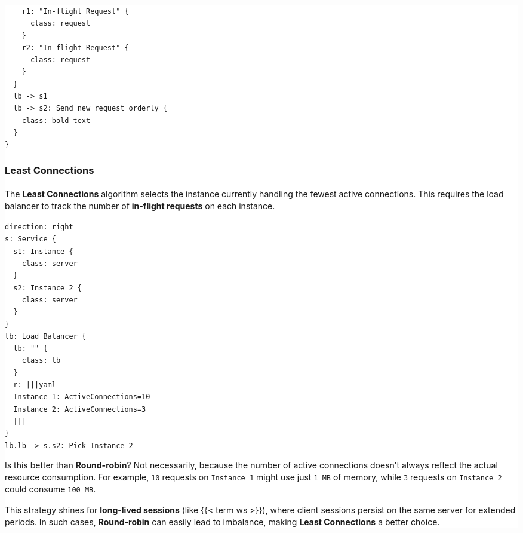 ```d2
    r1: "In-flight Request" {
      class: request
    }
    r2: "In-flight Request" {
      class: request
    }
  }
  lb -> s1
  lb -> s2: Send new request orderly {
    class: bold-text
  }
}
```

### Least Connections

The **Least Connections** algorithm selects the instance currently handling the fewest active connections.
This requires the load balancer to track the number of **in-flight requests** on each instance.

```d2
direction: right
s: Service {
  s1: Instance {
    class: server
  }
  s2: Instance 2 {
    class: server
  }
}
lb: Load Balancer {
  lb: "" {
    class: lb
  }
  r: |||yaml
  Instance 1: ActiveConnections=10
  Instance 2: ActiveConnections=3
  |||
}
lb.lb -> s.s2: Pick Instance 2
```

Is this better than **Round-robin**?
Not necessarily, because the number of active connections doesn’t always reflect the actual resource consumption.
For example, `10` requests on `Instance 1` might use just `1 MB` of memory, while `3` requests on `Instance 2` could consume `100 MB`.

This strategy shines for **long-lived sessions** (like {{< term ws >}}), where client sessions persist on the same server for extended periods.
In such cases, **Round-robin** can easily lead to imbalance, making **Least Connections** a better choice.
